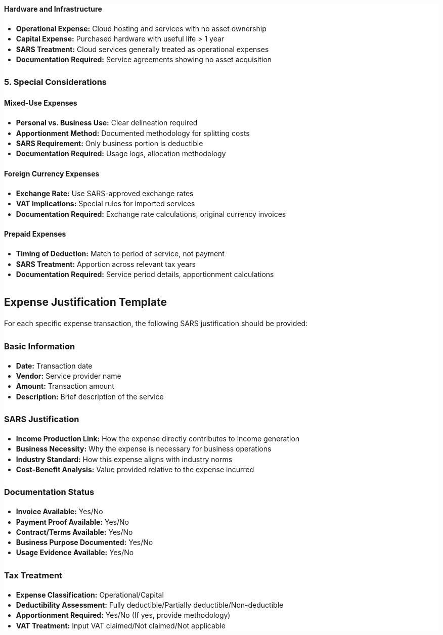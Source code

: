 #### Hardware and Infrastructure
- **Operational Expense:** Cloud hosting and services with no asset ownership
- **Capital Expense:** Purchased hardware with useful life > 1 year
- **SARS Treatment:** Cloud services generally treated as operational expenses
- **Documentation Required:** Service agreements showing no asset acquisition

### 5. Special Considerations

#### Mixed-Use Expenses
- **Personal vs. Business Use:** Clear delineation required
- **Apportionment Method:** Documented methodology for splitting costs
- **SARS Requirement:** Only business portion is deductible
- **Documentation Required:** Usage logs, allocation methodology

#### Foreign Currency Expenses
- **Exchange Rate:** Use SARS-approved exchange rates
- **VAT Implications:** Special rules for imported services
- **Documentation Required:** Exchange rate calculations, original currency invoices

#### Prepaid Expenses
- **Timing of Deduction:** Match to period of service, not payment
- **SARS Treatment:** Apportion across relevant tax years
- **Documentation Required:** Service period details, apportionment calculations

## Expense Justification Template

For each specific expense transaction, the following SARS justification should be provided:

### Basic Information
- **Date:** Transaction date
- **Vendor:** Service provider name
- **Amount:** Transaction amount
- **Description:** Brief description of the service

### SARS Justification
- **Income Production Link:** How the expense directly contributes to income generation
- **Business Necessity:** Why the expense is necessary for business operations
- **Industry Standard:** How this expense aligns with industry norms
- **Cost-Benefit Analysis:** Value provided relative to the expense incurred

### Documentation Status
- **Invoice Available:** Yes/No
- **Payment Proof Available:** Yes/No
- **Contract/Terms Available:** Yes/No
- **Business Purpose Documented:** Yes/No
- **Usage Evidence Available:** Yes/No

### Tax Treatment
- **Expense Classification:** Operational/Capital
- **Deductibility Assessment:** Fully deductible/Partially deductible/Non-deductible
- **Apportionment Required:** Yes/No (If yes, provide methodology)
- **VAT Treatment:** Input VAT claimed/Not claimed/Not applicable
